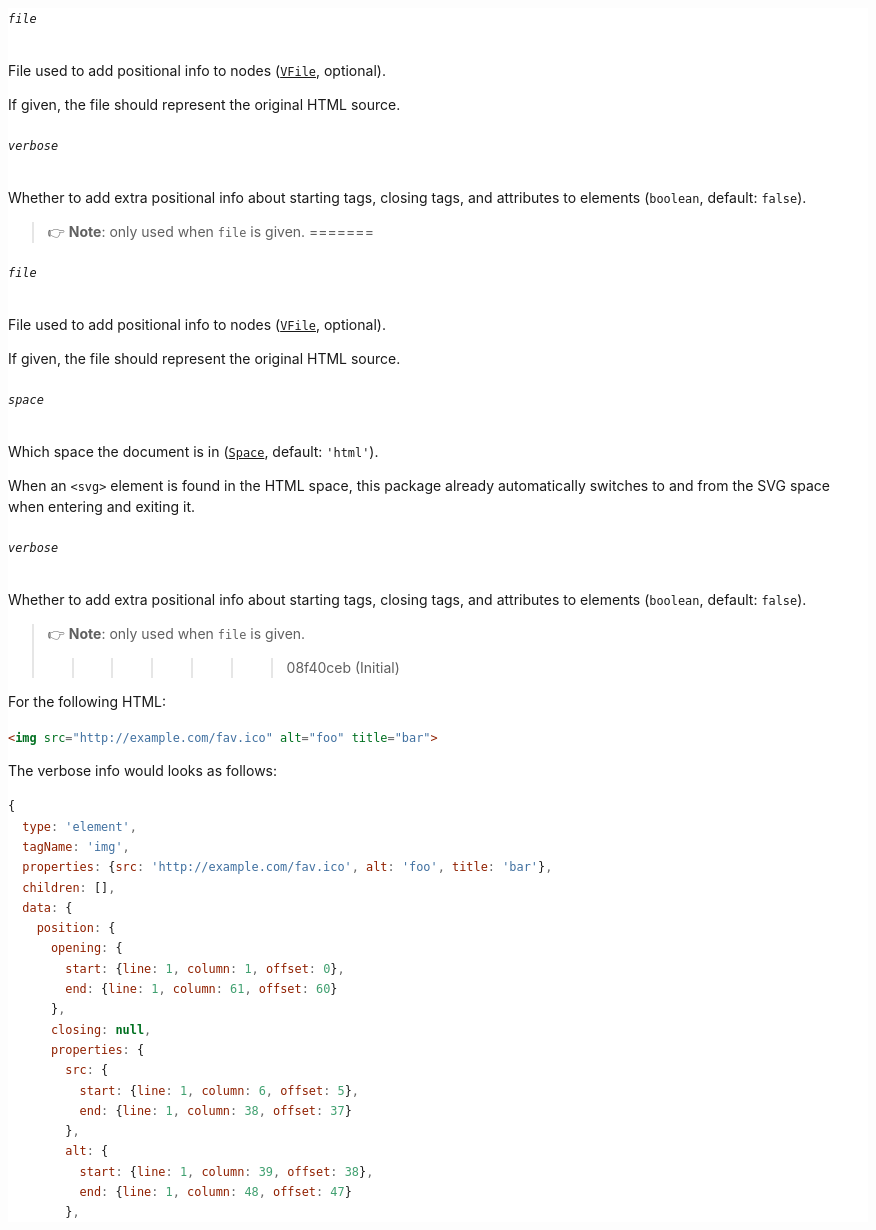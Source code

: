 ###### `file`

File used to add positional info to nodes ([`VFile`][vfile], optional).

If given, the file should represent the original HTML source.

###### `verbose`

Whether to add extra positional info about starting tags, closing tags,
and attributes to elements (`boolean`, default: `false`).

> 👉 **Note**: only used when `file` is given.
=======
###### `file`

File used to add positional info to nodes
([`VFile`][github-vfile], optional).

If given,
the file should represent the original HTML source.

###### `space`

Which space the document is in
([`Space`][api-space], default: `'html'`).

When an `<svg>` element is found in the HTML space,
this package already automatically switches to and from the SVG space when
entering and exiting it.

###### `verbose`

Whether to add extra positional info about starting tags,
closing tags,
and attributes to elements
(`boolean`, default: `false`).

> 👉 **Note**:
> only used when `file` is given.
>>>>>>> 08f40ceb (Initial)

For the following HTML:

```html
<img src="http://example.com/fav.ico" alt="foo" title="bar">
```

The verbose info would looks as follows:

```js
{
  type: 'element',
  tagName: 'img',
  properties: {src: 'http://example.com/fav.ico', alt: 'foo', title: 'bar'},
  children: [],
  data: {
    position: {
      opening: {
        start: {line: 1, column: 1, offset: 0},
        end: {line: 1, column: 61, offset: 60}
      },
      closing: null,
      properties: {
        src: {
          start: {line: 1, column: 6, offset: 5},
          end: {line: 1, column: 38, offset: 37}
        },
        alt: {
          start: {line: 1, column: 39, offset: 38},
          end: {line: 1, column: 48, offset: 47}
        },
```

[build-badge]: https://github.com/syntax-tree/hast-util-from-parse5/workflows/main/badge.svg
[build]: https://github.com/syntax-tree/hast-util-from-parse5/actions
[coverage-badge]: https://img.shields.io/codecov/c/github/syntax-tree/hast-util-from-parse5.svg
[coverage]: https://codecov.io/github/syntax-tree/hast-util-from-parse5
[downloads-badge]: https://img.shields.io/npm/dm/hast-util-from-parse5.svg
[downloads]: https://www.npmjs.com/package/hast-util-from-parse5
[size-badge]: https://img.shields.io/bundlephobia/minzip/hast-util-from-parse5.svg
[size]: https://bundlephobia.com/result?p=hast-util-from-parse5
[sponsors-badge]: https://opencollective.com/unified/sponsors/badge.svg
[backers-badge]: https://opencollective.com/unified/backers/badge.svg
[collective]: https://opencollective.com/unified
[chat-badge]: https://img.shields.io/badge/chat-discussions-success.svg
[chat]: https://github.com/syntax-tree/unist/discussions
[npm]: https://docs.npmjs.com/cli/install
[esm]: https://gist.github.com/sindresorhus/a39789f98801d908bbc7ff3ecc99d99c
[esmsh]: https://esm.sh
[typescript]: https://www.typescriptlang.org
[license]: license
[author]: https://wooorm.com
[health]: https://github.com/syntax-tree/.github
[contributing]: https://github.com/syntax-tree/.github/blob/main/contributing.md
[support]: https://github.com/syntax-tree/.github/blob/main/support.md
[coc]: https://github.com/syntax-tree/.github/blob/main/code-of-conduct.md
[xss]: https://en.wikipedia.org/wiki/Cross-site_scripting
[parse5]: https://github.com/inikulin/parse5
[parse5-node]: https://github.com/inikulin/parse5/blob/master/packages/parse5/lib/tree-adapters/default.ts
[vfile]: https://github.com/vfile/vfile
[hast-util-to-parse5]: https://github.com/syntax-tree/hast-util-to-parse5
[hast]: https://github.com/syntax-tree/hast
[hast-util-from-html]: https://github.com/syntax-tree/hast-util-from-html
[hast-node]: https://github.com/syntax-tree/hast#nodes
[fromparse5]: #fromparse5tree-fileoptions
[options]: #options
[space]: #space-1
[api-from-parse5]: #fromparse5tree-options
[api-options]: #options
[api-space]: #space-1
[badge-build-image]: https://github.com/syntax-tree/hast-util-from-parse5/workflows/main/badge.svg
[badge-build-url]: https://github.com/syntax-tree/hast-util-from-parse5/actions
[badge-coverage-image]: https://img.shields.io/codecov/c/github/syntax-tree/hast-util-from-parse5.svg
[badge-coverage-url]: https://codecov.io/github/syntax-tree/hast-util-from-parse5
[badge-downloads-image]: https://img.shields.io/npm/dm/hast-util-from-parse5.svg
[badge-downloads-url]: https://www.npmjs.com/package/hast-util-from-parse5
[badge-size-image]: https://img.shields.io/bundlejs/size/hast-util-from-parse5
[badge-size-url]: https://bundlejs.com/?q=hast-util-from-parse5
[esmsh]: https://esm.sh
[file-license]: license
[github-gist-esm]: https://gist.github.com/sindresorhus/a39789f98801d908bbc7ff3ecc99d99c
[github-hast]: https://github.com/syntax-tree/hast
[github-hast-nodes]: https://github.com/syntax-tree/hast#nodes
[github-hast-util-from-html]: https://github.com/syntax-tree/hast-util-from-html
[github-hast-util-to-parse5]: https://github.com/syntax-tree/hast-util-to-parse5
[github-parse5]: https://github.com/inikulin/parse5
[github-parse5-node]: https://github.com/inikulin/parse5/blob/master/packages/parse5/lib/tree-adapters/default.ts
[github-vfile]: https://github.com/vfile/vfile
[health]: https://github.com/syntax-tree/.github
[health-coc]: https://github.com/syntax-tree/.github/blob/main/code-of-conduct.md
[health-contributing]: https://github.com/syntax-tree/.github/blob/main/contributing.md
[health-support]: https://github.com/syntax-tree/.github/blob/main/support.md
[npmjs-install]: https://docs.npmjs.com/cli/install
[typescript]: https://www.typescriptlang.org
[wikipedia-xss]: https://en.wikipedia.org/wiki/Cross-site_scripting
[wooorm]: https://wooorm.com